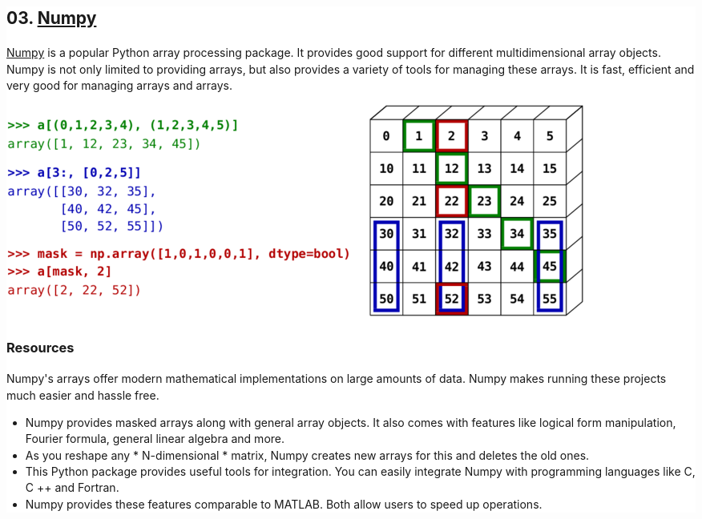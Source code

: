 
## 03. [Numpy](https://pypi.org/project/numpy/)

[Numpy](https://pypi.org/project/numpy/) is a popular Python array processing package. It provides good support for different multidimensional array objects. Numpy is not only limited to providing arrays, but also provides a variety of tools for managing these arrays. It is fast, efficient and very good for managing arrays and arrays.


<script async src="//pagead2.googlesyndication.com/pagead/js/adsbygoogle.js"></script>
<ins class="adsbygoogle"
style="display:block; text-align:center;"
data-ad-layout="in-article"
data-ad-format="fluid"
data-ad-client="ca-pub-2838251107855362"
data-ad-slot="8549252987"></ins>
<script>
(adsbygoogle = window.adsbygoogle || []).push({});
</script>

![Numpy](/assets/img/python/numpy.png)

### Resources

Numpy's arrays offer modern mathematical implementations on large amounts of data. Numpy makes running these projects much easier and hassle free.
+ Numpy provides masked arrays along with general array objects. It also comes with features like logical form manipulation, Fourier formula, general linear algebra and more.
+ As you reshape any * N-dimensional * matrix, Numpy creates new arrays for this and deletes the old ones.
+ This Python package provides useful tools for integration. You can easily integrate Numpy with programming languages ​​like C, C ++ and Fortran.
+ Numpy provides these features comparable to MATLAB. Both allow users to speed up operations.


<script async src="https://pagead2.googlesyndication.com/pagead/js/adsbygoogle.js"></script>

<ins class="adsbygoogle"
style="display:block"
data-ad-client="ca-pub-2838251107855362"
data-ad-slot="2327980059"
data-ad-format="auto"
data-full-width-responsive="true"></ins>
<script>
(adsbygoogle = window.adsbygoogle || []).push({});
</script>

